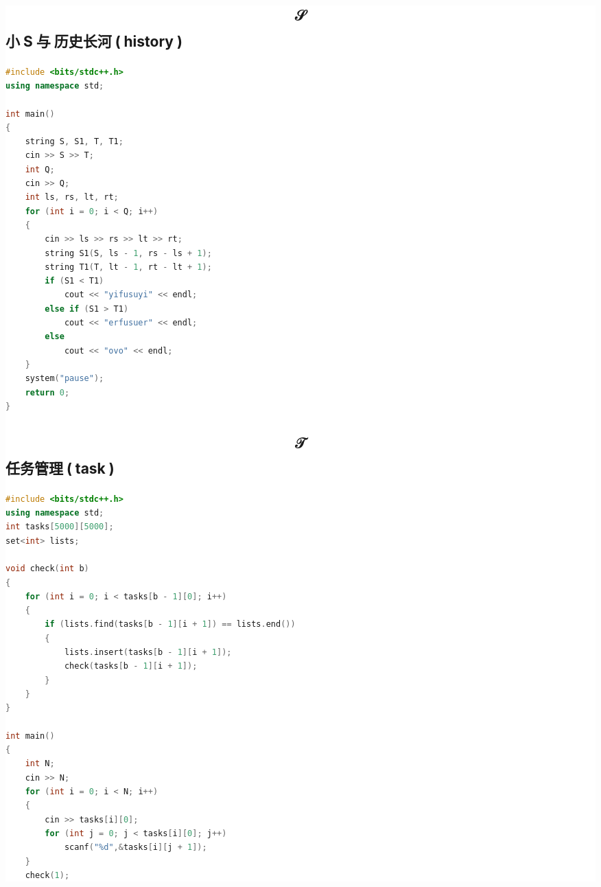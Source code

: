 ## $$ \mathscr{S} $$ 小 S 与 历史长河 ( history )



```cpp
#include <bits/stdc++.h>
using namespace std;

int main()
{
	string S, S1, T, T1;
	cin >> S >> T;
	int Q;
	cin >> Q;
	int ls, rs, lt, rt;
	for (int i = 0; i < Q; i++)
	{
		cin >> ls >> rs >> lt >> rt;
		string S1(S, ls - 1, rs - ls + 1);
		string T1(T, lt - 1, rt - lt + 1);
		if (S1 < T1)
			cout << "yifusuyi" << endl;
		else if (S1 > T1)
			cout << "erfusuer" << endl;
		else
			cout << "ovo" << endl;
	}
	system("pause");
	return 0;
}
```

## $$\mathscr{T} $$ 任务管理 ( task )



```cpp
#include <bits/stdc++.h>
using namespace std;
int tasks[5000][5000];
set<int> lists;

void check(int b)
{
	for (int i = 0; i < tasks[b - 1][0]; i++)
	{
		if (lists.find(tasks[b - 1][i + 1]) == lists.end())
		{
			lists.insert(tasks[b - 1][i + 1]);
			check(tasks[b - 1][i + 1]);
		}
	}
}

int main()
{
	int N;
	cin >> N;
	for (int i = 0; i < N; i++)
	{
		cin >> tasks[i][0];
		for (int j = 0; j < tasks[i][0]; j++)
			scanf("%d",&tasks[i][j + 1]);
	}
	check(1);
```